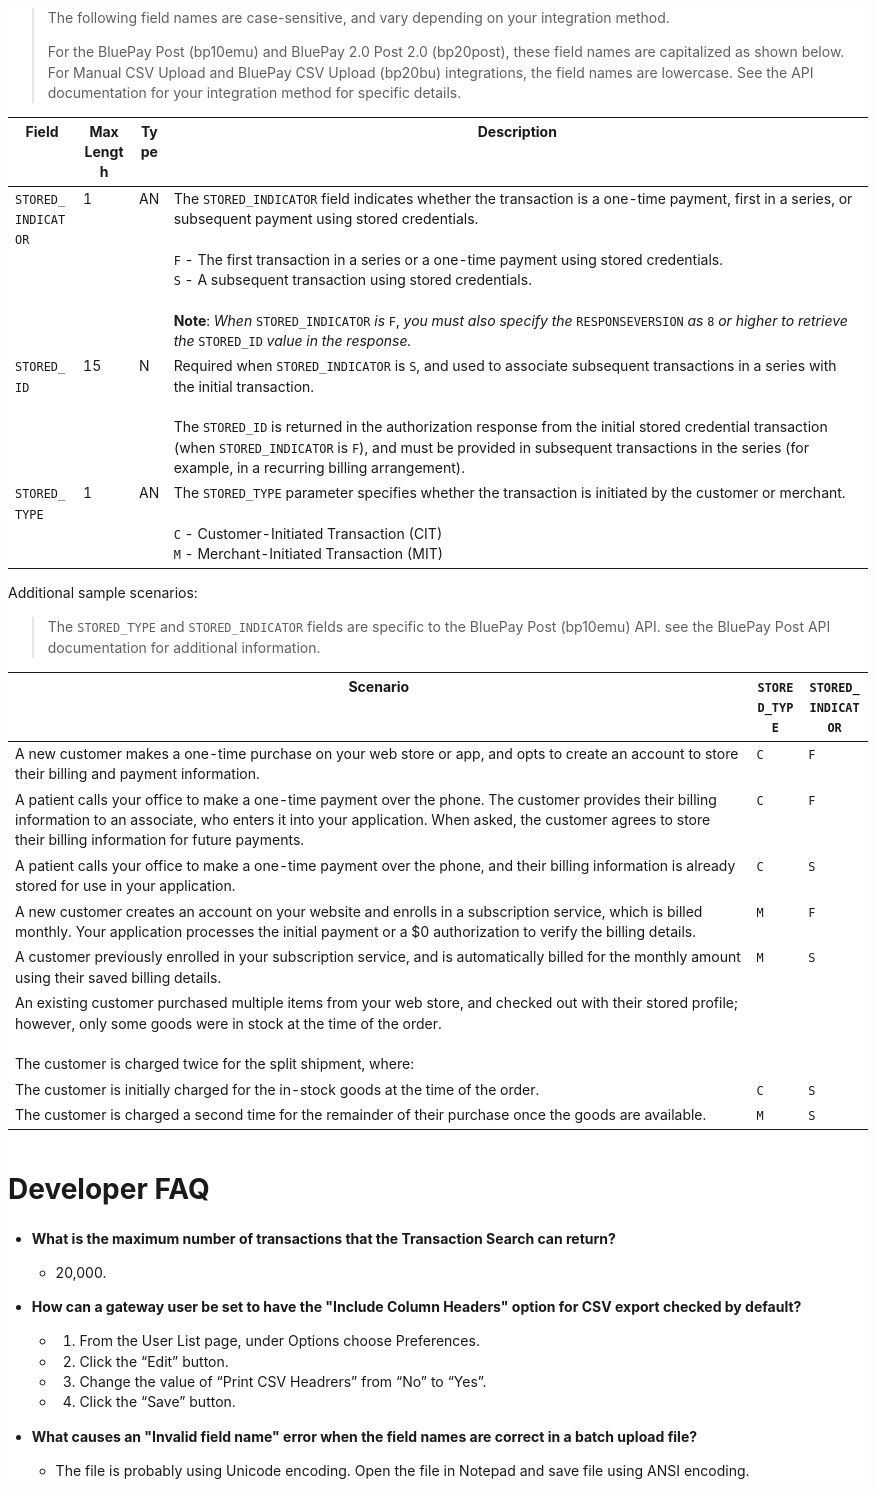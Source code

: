> The following field names are case-sensitive, and vary depending on your integration method.
>
> For the BluePay Post (bp10emu) and BluePay 2.0 Post 2.0 (bp20post), these field names are capitalized as shown below.  For Manual CSV Upload and BluePay CSV Upload (bp20bu) integrations, the field names are lowercase. See the API documentation for your integration method for specific details.

| Field | Max Length | Type | Description |
| --- | --- | --- | --- |
| `STORED_INDICATOR` | 1 | AN |	The `STORED_INDICATOR` field indicates whether the transaction is a one-time payment, first in a series, or subsequent payment using stored credentials. <br> <br> `F` - The first transaction in a series or a one-time payment using stored credentials. <br> `S` - A subsequent transaction using stored credentials. <br> <br> **Note**: _When_ `STORED_INDICATOR` _is_ `F`, _you must also specify the_ `RESPONSEVERSION` _as_ `8` _or higher to retrieve the_ `STORED_ID` _value in the response._
| `STORED_ID`	| 15 | N	| Required when `STORED_INDICATOR` is `S`, and used to associate subsequent transactions in a series with the initial transaction. <br> <br> The `STORED_ID` is returned in the authorization  response from the initial stored credential transaction (when `STORED_INDICATOR` is `F`), and must be provided in subsequent transactions in the series (for example, in a recurring billing arrangement).
| `STORED_TYPE` | 1	| AN | The `STORED_TYPE` parameter specifies whether the transaction is initiated by the customer or merchant. <br> <br> `C` - Customer-Initiated Transaction (CIT) <br> `M` - Merchant-Initiated Transaction (MIT) |

Additional sample scenarios:



> The `STORED_TYPE` and `STORED_INDICATOR` fields are specific to the BluePay Post (bp10emu) API. see the BluePay Post API documentation for additional information.

| Scenario | `STORED_TYPE` | `STORED_INDICATOR` |
| --- | --- | --- |
| A new customer makes a one-time purchase on your web store or app, and opts to create an account to store their billing and payment information.	| `C`	| `F` |
| A patient calls your office to make a one-time payment over the phone. The customer provides their billing information to an associate, who enters it into your application. When asked, the customer agrees to store their billing information for future payments.	| `C`	| `F` |
| A patient calls your office to make a one-time payment over the phone, and their billing information is already stored for use in your application.	| `C` |	`S` |
| A new customer creates an account on your website and enrolls in a subscription service, which is billed monthly. Your application processes the initial payment or a $0 authorization to verify the billing details. | `M` | `F` | 
| A customer previously enrolled in your subscription service, and is automatically billed for the monthly amount using their saved billing details. | `M` | `S` |
| An existing customer purchased multiple items from your web store, and checked out with their stored profile; however, only some goods were in stock at the time of the order. <br> <br> The customer is charged twice for the split shipment, where: |  |  |
| The customer is initially charged for the in-stock goods at the time of the order. | `C`	| `S` |
| The customer is charged a second time for the remainder of their purchase once the goods are available. | `M`	| `S` |



# Developer FAQ

- **What is the maximum number of transactions that the Transaction Search can return?**
    - 20,000.

- **How can a gateway user be set to have the "Include Column Headers" option for CSV export checked by default?**
    - 1) From the User List page, under Options choose Preferences.
    - 2) Click the “Edit” button.
    - 3) Change the value of “Print CSV Headrers” from “No” to “Yes”.
    - 4) Click the “Save” button.

- **What causes an "Invalid field name" error when the field names are correct in a batch upload file?**
    - The file is probably using Unicode encoding. Open the file in Notepad and save file using ANSI encoding.

